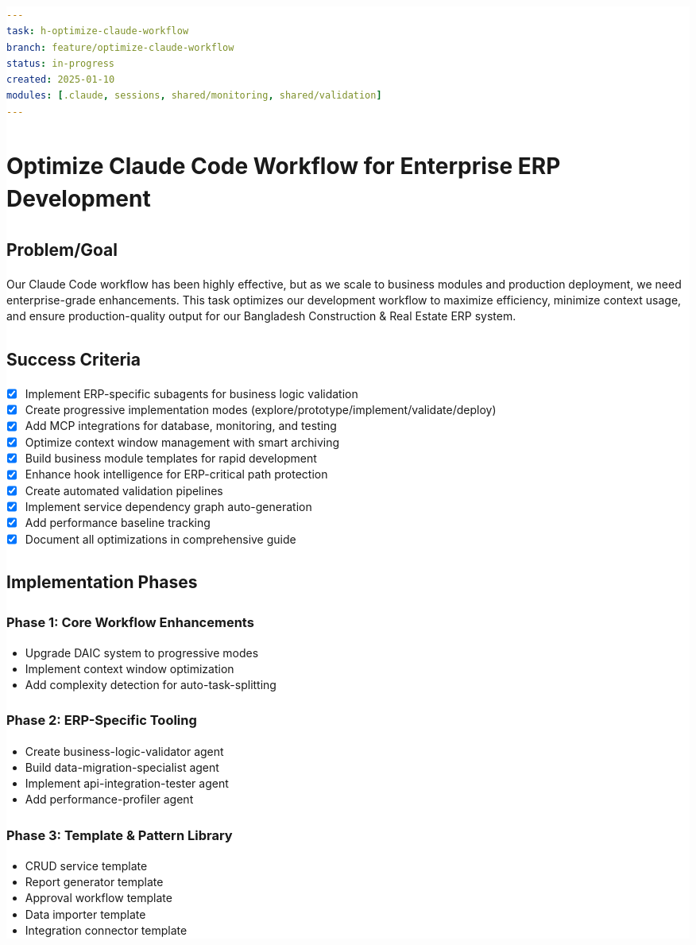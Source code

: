 ```yaml
---
task: h-optimize-claude-workflow
branch: feature/optimize-claude-workflow
status: in-progress
created: 2025-01-10
modules: [.claude, sessions, shared/monitoring, shared/validation]
---
```


# Optimize Claude Code Workflow for Enterprise ERP Development

## Problem/Goal
Our Claude Code workflow has been highly effective, but as we scale to business modules and production deployment, we need enterprise-grade enhancements. This task optimizes our development workflow to maximize efficiency, minimize context usage, and ensure production-quality output for our Bangladesh Construction & Real Estate ERP system.

## Success Criteria
- [x] Implement ERP-specific subagents for business logic validation
- [x] Create progressive implementation modes (explore/prototype/implement/validate/deploy)
- [x] Add MCP integrations for database, monitoring, and testing
- [x] Optimize context window management with smart archiving
- [x] Build business module templates for rapid development
- [x] Enhance hook intelligence for ERP-critical path protection
- [x] Create automated validation pipelines
- [x] Implement service dependency graph auto-generation
- [x] Add performance baseline tracking
- [x] Document all optimizations in comprehensive guide

## Implementation Phases

### Phase 1: Core Workflow Enhancements
- Upgrade DAIC system to progressive modes
- Implement context window optimization
- Add complexity detection for auto-task-splitting

### Phase 2: ERP-Specific Tooling
- Create business-logic-validator agent
- Build data-migration-specialist agent
- Implement api-integration-tester agent
- Add performance-profiler agent

### Phase 3: Template & Pattern Library
- CRUD service template
- Report generator template
- Approval workflow template
- Data importer template
- Integration connector template
